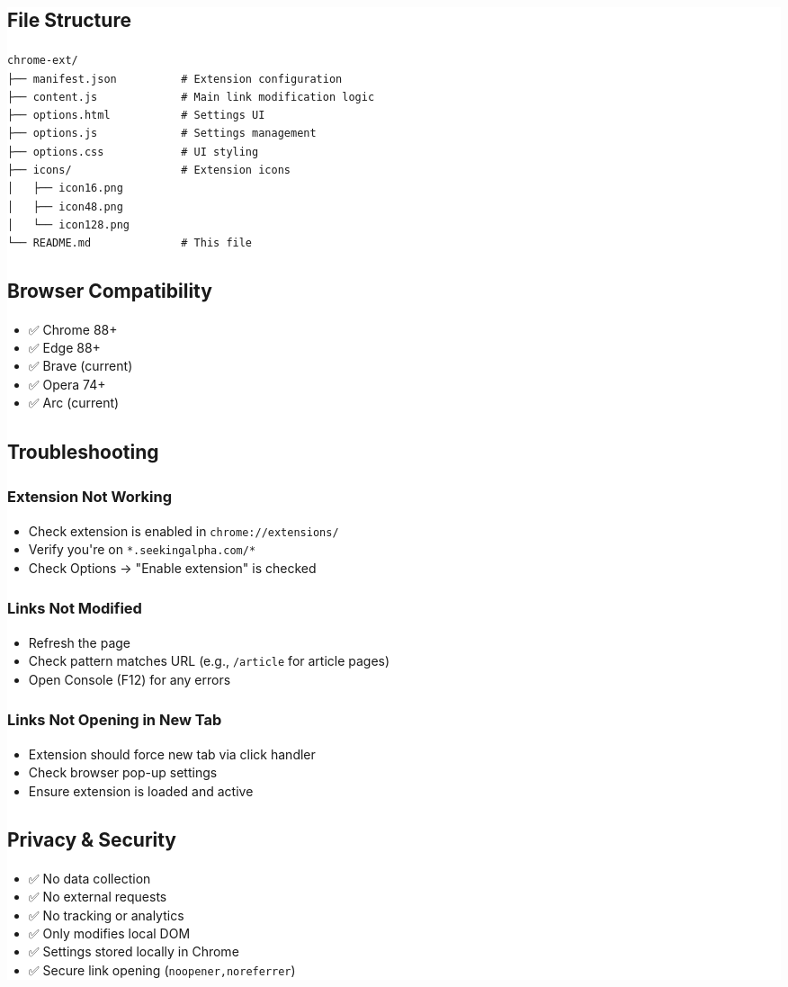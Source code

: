 ## File Structure

```
chrome-ext/
├── manifest.json          # Extension configuration
├── content.js             # Main link modification logic
├── options.html           # Settings UI
├── options.js             # Settings management
├── options.css            # UI styling
├── icons/                 # Extension icons
│   ├── icon16.png
│   ├── icon48.png
│   └── icon128.png
└── README.md              # This file
```

## Browser Compatibility

- ✅ Chrome 88+
- ✅ Edge 88+
- ✅ Brave (current)
- ✅ Opera 74+
- ✅ Arc (current)

## Troubleshooting

### Extension Not Working

- Check extension is enabled in `chrome://extensions/`
- Verify you're on `*.seekingalpha.com/*`
- Check Options → "Enable extension" is checked

### Links Not Modified

- Refresh the page
- Check pattern matches URL (e.g., `/article` for article pages)
- Open Console (F12) for any errors

### Links Not Opening in New Tab

- Extension should force new tab via click handler
- Check browser pop-up settings
- Ensure extension is loaded and active

## Privacy & Security

- ✅ No data collection
- ✅ No external requests
- ✅ No tracking or analytics
- ✅ Only modifies local DOM
- ✅ Settings stored locally in Chrome
- ✅ Secure link opening (`noopener,noreferrer`)
